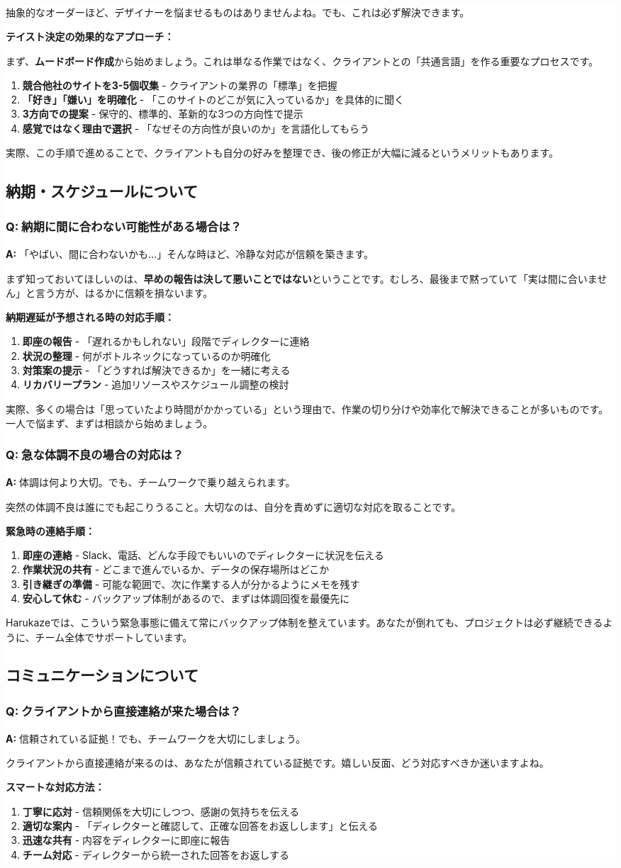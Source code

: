 抽象的なオーダーほど、デザイナーを悩ませるものはありませんよね。でも、これは必ず解決できます。

**テイスト決定の効果的なアプローチ：**

まず、**ムードボード作成**から始めましょう。これは単なる作業ではなく、クライアントとの「共通言語」を作る重要なプロセスです。

1. **競合他社のサイトを3-5個収集** - クライアントの業界の「標準」を把握
2. **「好き」「嫌い」を明確化** - 「このサイトのどこが気に入っているか」を具体的に聞く
3. **3方向での提案** - 保守的、標準的、革新的な3つの方向性で提示
4. **感覚ではなく理由で選択** - 「なぜその方向性が良いのか」を言語化してもらう

実際、この手順で進めることで、クライアントも自分の好みを整理でき、後の修正が大幅に減るというメリットもあります。

## 納期・スケジュールについて

### Q: 納期に間に合わない可能性がある場合は？

**A:** 「やばい、間に合わないかも...」そんな時ほど、冷静な対応が信頼を築きます。

まず知っておいてほしいのは、**早めの報告は決して悪いことではない**ということです。むしろ、最後まで黙っていて「実は間に合いません」と言う方が、はるかに信頼を損ないます。

**納期遅延が予想される時の対応手順：**
1. **即座の報告** - 「遅れるかもしれない」段階でディレクターに連絡
2. **状況の整理** - 何がボトルネックになっているのか明確化
3. **対策案の提示** - 「どうすれば解決できるか」を一緒に考える
4. **リカバリープラン** - 追加リソースやスケジュール調整の検討

実際、多くの場合は「思っていたより時間がかかっている」という理由で、作業の切り分けや効率化で解決できることが多いものです。一人で悩まず、まずは相談から始めましょう。

### Q: 急な体調不良の場合の対応は？

**A:** 体調は何より大切。でも、チームワークで乗り越えられます。

突然の体調不良は誰にでも起こりうること。大切なのは、自分を責めずに適切な対応を取ることです。

**緊急時の連絡手順：**
1. **即座の連絡** - Slack、電話、どんな手段でもいいのでディレクターに状況を伝える
2. **作業状況の共有** - どこまで進んでいるか、データの保存場所はどこか
3. **引き継ぎの準備** - 可能な範囲で、次に作業する人が分かるようにメモを残す
4. **安心して休む** - バックアップ体制があるので、まずは体調回復を最優先に

Harukazeでは、こういう緊急事態に備えて常にバックアップ体制を整えています。あなたが倒れても、プロジェクトは必ず継続できるように、チーム全体でサポートしています。

## コミュニケーションについて

### Q: クライアントから直接連絡が来た場合は？

**A:** 信頼されている証拠！でも、チームワークを大切にしましょう。

クライアントから直接連絡が来るのは、あなたが信頼されている証拠です。嬉しい反面、どう対応すべきか迷いますよね。

**スマートな対応方法：**
1. **丁寧に応対** - 信頼関係を大切にしつつ、感謝の気持ちを伝える
2. **適切な案内** - 「ディレクターと確認して、正確な回答をお返しします」と伝える
3. **迅速な共有** - 内容をディレクターに即座に報告
4. **チーム対応** - ディレクターから統一された回答をお返しする
